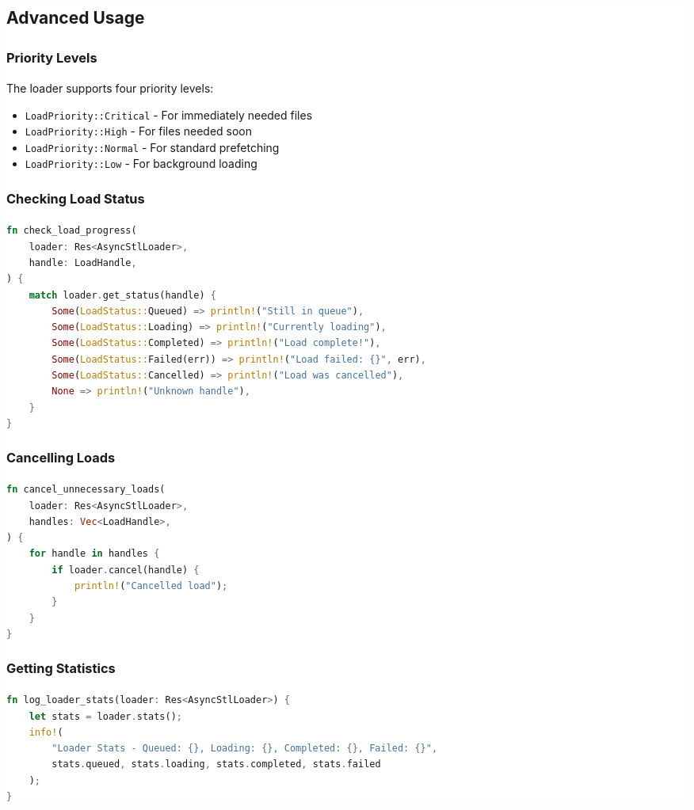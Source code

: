 ## Advanced Usage

### Priority Levels

The loader supports four priority levels:
- `LoadPriority::Critical` - For immediately needed files
- `LoadPriority::High` - For files needed soon
- `LoadPriority::Normal` - For standard prefetching
- `LoadPriority::Low` - For background loading

### Checking Load Status

```rust
fn check_load_progress(
    loader: Res<AsyncStlLoader>,
    handle: LoadHandle,
) {
    match loader.get_status(handle) {
        Some(LoadStatus::Queued) => println!("Still in queue"),
        Some(LoadStatus::Loading) => println!("Currently loading"),
        Some(LoadStatus::Completed) => println!("Load complete!"),
        Some(LoadStatus::Failed(err)) => println!("Load failed: {}", err),
        Some(LoadStatus::Cancelled) => println!("Load was cancelled"),
        None => println!("Unknown handle"),
    }
}
```

### Cancelling Loads

```rust
fn cancel_unnecessary_loads(
    loader: Res<AsyncStlLoader>,
    handles: Vec<LoadHandle>,
) {
    for handle in handles {
        if loader.cancel(handle) {
            println!("Cancelled load");
        }
    }
}
```

### Getting Statistics

```rust
fn log_loader_stats(loader: Res<AsyncStlLoader>) {
    let stats = loader.stats();
    info!(
        "Loader Stats - Queued: {}, Loading: {}, Completed: {}, Failed: {}",
        stats.queued, stats.loading, stats.completed, stats.failed
    );
}
```
